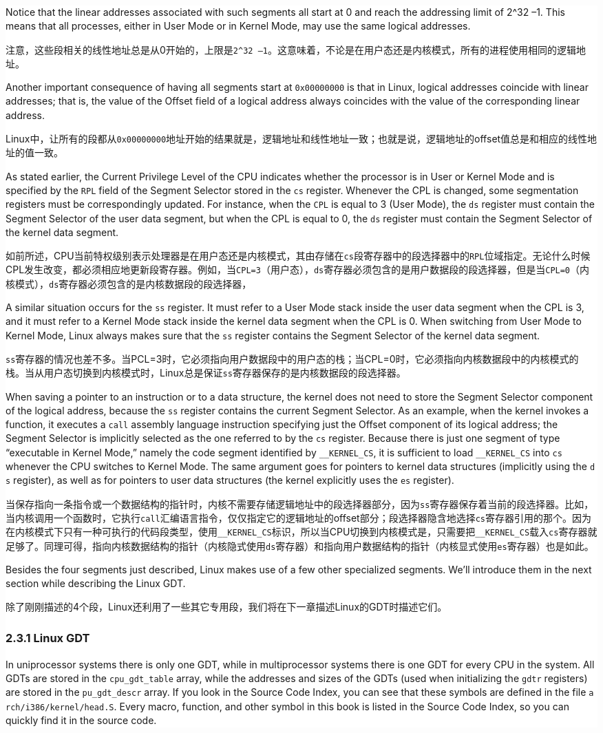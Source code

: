 Notice that the linear addresses associated with such segments all start at 0 and reach the addressing limit of 2^32 –1. This means that all processes, either in User Mode or in Kernel Mode, may use the same logical addresses.

注意，这些段相关的线性地址总是从0开始的，上限是`2^32 –1`。这意味着，不论是在用户态还是内核模式，所有的进程使用相同的逻辑地址。

Another important consequence of having all segments start at `0x00000000` is that in Linux, logical addresses coincide with linear addresses; that is, the value of the Offset field of a logical address always coincides with the value of the corresponding linear address.

Linux中，让所有的段都从`0x00000000`地址开始的结果就是，逻辑地址和线性地址一致；也就是说，逻辑地址的offset值总是和相应的线性地址的值一致。

As stated earlier, the Current Privilege Level of the CPU indicates whether the processor is in User or Kernel Mode and is specified by the `RPL` field of the Segment Selector stored in the `cs` register. Whenever the CPL is changed, some segmentation registers must be correspondingly updated. For instance, when the `CPL` is equal to 3 (User Mode), the `ds` register must contain the Segment Selector of the user data segment, but when the CPL is equal to 0, the `ds` register must contain the Segment Selector of the kernel data segment.

如前所述，CPU当前特权级别表示处理器是在用户态还是内核模式，其由存储在`cs`段寄存器中的段选择器中的`RPL`位域指定。无论什么时候CPL发生改变，都必须相应地更新段寄存器。例如，当`CPL=3`（用户态），`ds`寄存器必须包含的是用户数据段的段选择器，但是当`CPL=0`（内核模式），`ds`寄存器必须包含的是内核数据段的段选择器，

A similar situation occurs for the `ss` register. It must refer to a User Mode stack inside the user data segment when the CPL is 3, and it must refer to a Kernel Mode stack inside the kernel data segment when the CPL is 0. When switching from User Mode to Kernel Mode, Linux always makes sure that the `ss` register contains the Segment Selector of the kernel data segment.

`ss`寄存器的情况也差不多。当PCL=3时，它必须指向用户数据段中的用户态的栈；当CPL=0时，它必须指向内核数据段中的内核模式的栈。当从用户态切换到内核模式时，Linux总是保证`ss`寄存器保存的是内核数据段的段选择器。

When saving a pointer to an instruction or to a data structure, the kernel does not need to store the Segment Selector component of the logical address, because the `ss` register contains the current Segment Selector. As an example, when the kernel invokes a function, it executes a `call` assembly language instruction specifying just the Offset component of its logical address; the Segment Selector is implicitly selected as the one referred to by the `cs` register. Because there is just one segment of type “executable in Kernel Mode,” namely the code segment identified by `__KERNEL_CS`, it is sufficient to load `__KERNEL_CS` into `cs` whenever the CPU switches to Kernel Mode. The same argument goes for pointers to kernel data structures (implicitly using the `ds` register), as well as for pointers to user data structures (the kernel explicitly uses the `es` register).

当保存指向一条指令或一个数据结构的指针时，内核不需要存储逻辑地址中的段选择器部分，因为`ss`寄存器保存着当前的段选择器。比如，当内核调用一个函数时，它执行`call`汇编语言指令，仅仅指定它的逻辑地址的offset部分；段选择器隐含地选择`cs`寄存器引用的那个。因为在内核模式下只有一种可执行的代码段类型，使用`__KERNEL_CS`标识，所以当CPU切换到内核模式是，只需要把`__KERNEL_CS`载入`cs`寄存器就足够了。同理可得，指向内核数据结构的指针（内核隐式使用`ds`寄存器）和指向用户数据结构的指针（内核显式使用`es`寄存器）也是如此。

Besides the four segments just described, Linux makes use of a few other specialized segments. We’ll introduce them in the next section while describing the Linux GDT.

除了刚刚描述的4个段，Linux还利用了一些其它专用段，我们将在下一章描述Linux的GDT时描述它们。

<h3 id="2.3.1">2.3.1 Linux GDT</h3>

In uniprocessor systems there is only one GDT, while in multiprocessor systems there is one GDT for every CPU in the system. All GDTs are stored in the `cpu_gdt_table` array, while the addresses and sizes of the GDTs (used when initializing the `gdtr` registers) are stored in the `pu_gdt_descr` array. If you look in the Source Code Index, you can see that these symbols are defined in the file `arch/i386/kernel/head.S`. Every macro, function, and other symbol in this book is listed in the Source Code Index, so you can quickly find it in the source code.
